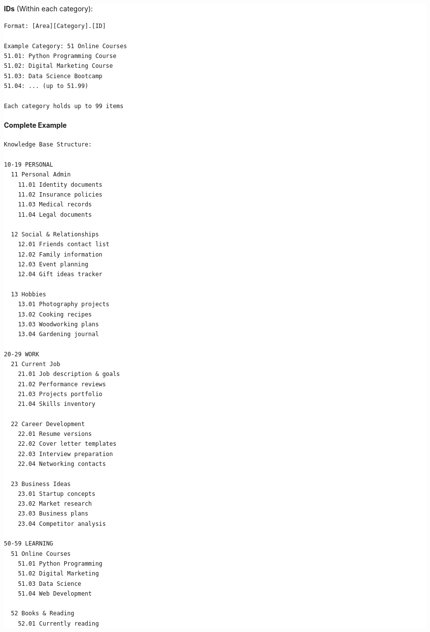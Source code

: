 **IDs** (Within each category):
```
Format: [Area][Category].[ID]

Example Category: 51 Online Courses
51.01: Python Programming Course
51.02: Digital Marketing Course
51.03: Data Science Bootcamp
51.04: ... (up to 51.99)

Each category holds up to 99 items
```

#### Complete Example

```
Knowledge Base Structure:

10-19 PERSONAL
  11 Personal Admin
    11.01 Identity documents
    11.02 Insurance policies
    11.03 Medical records
    11.04 Legal documents

  12 Social & Relationships
    12.01 Friends contact list
    12.02 Family information
    12.03 Event planning
    12.04 Gift ideas tracker

  13 Hobbies
    13.01 Photography projects
    13.02 Cooking recipes
    13.03 Woodworking plans
    13.04 Gardening journal

20-29 WORK
  21 Current Job
    21.01 Job description & goals
    21.02 Performance reviews
    21.03 Projects portfolio
    21.04 Skills inventory

  22 Career Development
    22.01 Resume versions
    22.02 Cover letter templates
    22.03 Interview preparation
    22.04 Networking contacts

  23 Business Ideas
    23.01 Startup concepts
    23.02 Market research
    23.03 Business plans
    23.04 Competitor analysis

50-59 LEARNING
  51 Online Courses
    51.01 Python Programming
    51.02 Digital Marketing
    51.03 Data Science
    51.04 Web Development

  52 Books & Reading
    52.01 Currently reading
```